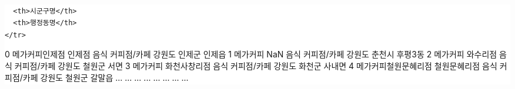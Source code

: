       <th>시군구명</th>
      <th>행정동명</th>
    </tr>
  </thead>
  <tbody>
    <tr>
      <th>0</th>
      <td>메가커피인제점</td>
      <td>인제점</td>
      <td>음식</td>
      <td>커피점/카페</td>
      <td>강원도</td>
      <td>인제군</td>
      <td>인제읍</td>
    </tr>
    <tr>
      <th>1</th>
      <td>메가커피</td>
      <td>NaN</td>
      <td>음식</td>
      <td>커피점/카페</td>
      <td>강원도</td>
      <td>춘천시</td>
      <td>후평3동</td>
    </tr>
    <tr>
      <th>2</th>
      <td>메가커피</td>
      <td>와수리점</td>
      <td>음식</td>
      <td>커피점/카페</td>
      <td>강원도</td>
      <td>철원군</td>
      <td>서면</td>
    </tr>
    <tr>
      <th>3</th>
      <td>메가커피</td>
      <td>화천사창리점</td>
      <td>음식</td>
      <td>커피점/카페</td>
      <td>강원도</td>
      <td>화천군</td>
      <td>사내면</td>
    </tr>
    <tr>
      <th>4</th>
      <td>메가커피철원문혜리점</td>
      <td>철원문혜리점</td>
      <td>음식</td>
      <td>커피점/카페</td>
      <td>강원도</td>
      <td>철원군</td>
      <td>갈말읍</td>
    </tr>
    <tr>
      <th>...</th>
      <td>...</td>
      <td>...</td>
      <td>...</td>
      <td>...</td>
      <td>...</td>
      <td>...</td>
      <td>...</td>